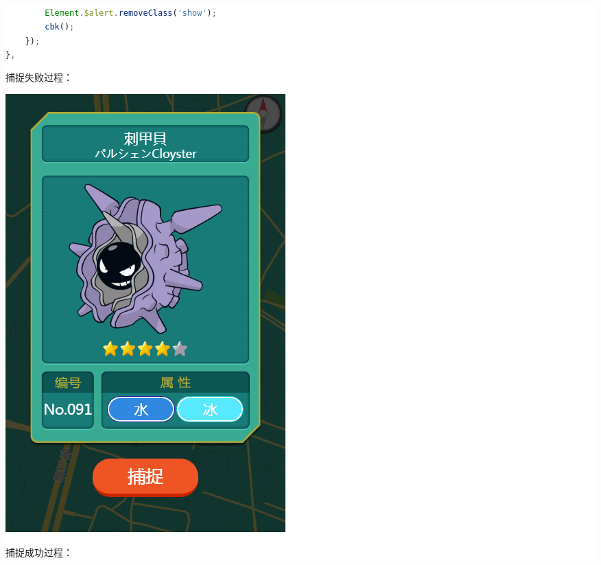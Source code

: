 ```js
        Element.$alert.removeClass('show');
        cbk();
    });
},
```

捕捉失败过程：

![图片描述](../images/pokemon/17.gif)

捕捉成功过程：
